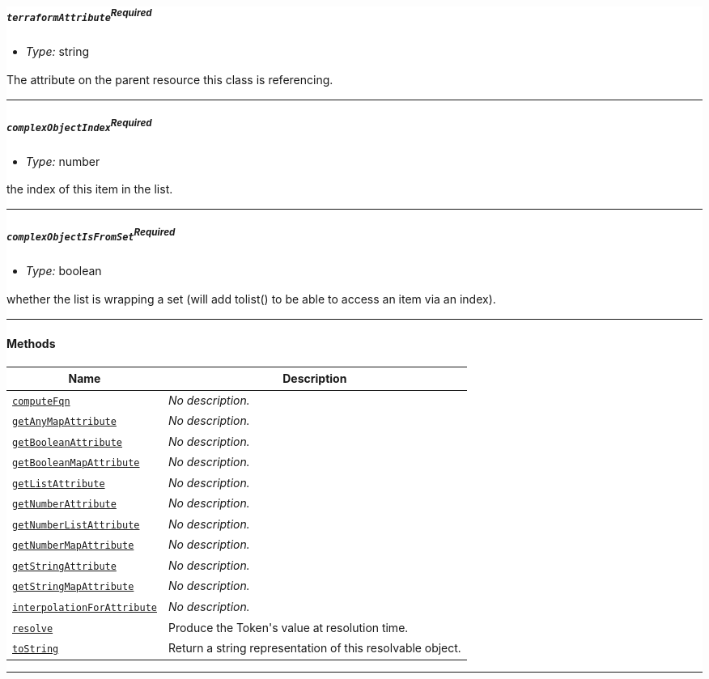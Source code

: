 ##### `terraformAttribute`<sup>Required</sup> <a name="terraformAttribute" id="@cdktf/aws-cdk.dataAwsWorkspacesBundle.DataAwsWorkspacesBundleRootStorageOutputReference.Initializer.parameter.terraformAttribute"></a>

- *Type:* string

The attribute on the parent resource this class is referencing.

---

##### `complexObjectIndex`<sup>Required</sup> <a name="complexObjectIndex" id="@cdktf/aws-cdk.dataAwsWorkspacesBundle.DataAwsWorkspacesBundleRootStorageOutputReference.Initializer.parameter.complexObjectIndex"></a>

- *Type:* number

the index of this item in the list.

---

##### `complexObjectIsFromSet`<sup>Required</sup> <a name="complexObjectIsFromSet" id="@cdktf/aws-cdk.dataAwsWorkspacesBundle.DataAwsWorkspacesBundleRootStorageOutputReference.Initializer.parameter.complexObjectIsFromSet"></a>

- *Type:* boolean

whether the list is wrapping a set (will add tolist() to be able to access an item via an index).

---

#### Methods <a name="Methods" id="Methods"></a>

| **Name** | **Description** |
| --- | --- |
| <code><a href="#@cdktf/aws-cdk.dataAwsWorkspacesBundle.DataAwsWorkspacesBundleRootStorageOutputReference.computeFqn">computeFqn</a></code> | *No description.* |
| <code><a href="#@cdktf/aws-cdk.dataAwsWorkspacesBundle.DataAwsWorkspacesBundleRootStorageOutputReference.getAnyMapAttribute">getAnyMapAttribute</a></code> | *No description.* |
| <code><a href="#@cdktf/aws-cdk.dataAwsWorkspacesBundle.DataAwsWorkspacesBundleRootStorageOutputReference.getBooleanAttribute">getBooleanAttribute</a></code> | *No description.* |
| <code><a href="#@cdktf/aws-cdk.dataAwsWorkspacesBundle.DataAwsWorkspacesBundleRootStorageOutputReference.getBooleanMapAttribute">getBooleanMapAttribute</a></code> | *No description.* |
| <code><a href="#@cdktf/aws-cdk.dataAwsWorkspacesBundle.DataAwsWorkspacesBundleRootStorageOutputReference.getListAttribute">getListAttribute</a></code> | *No description.* |
| <code><a href="#@cdktf/aws-cdk.dataAwsWorkspacesBundle.DataAwsWorkspacesBundleRootStorageOutputReference.getNumberAttribute">getNumberAttribute</a></code> | *No description.* |
| <code><a href="#@cdktf/aws-cdk.dataAwsWorkspacesBundle.DataAwsWorkspacesBundleRootStorageOutputReference.getNumberListAttribute">getNumberListAttribute</a></code> | *No description.* |
| <code><a href="#@cdktf/aws-cdk.dataAwsWorkspacesBundle.DataAwsWorkspacesBundleRootStorageOutputReference.getNumberMapAttribute">getNumberMapAttribute</a></code> | *No description.* |
| <code><a href="#@cdktf/aws-cdk.dataAwsWorkspacesBundle.DataAwsWorkspacesBundleRootStorageOutputReference.getStringAttribute">getStringAttribute</a></code> | *No description.* |
| <code><a href="#@cdktf/aws-cdk.dataAwsWorkspacesBundle.DataAwsWorkspacesBundleRootStorageOutputReference.getStringMapAttribute">getStringMapAttribute</a></code> | *No description.* |
| <code><a href="#@cdktf/aws-cdk.dataAwsWorkspacesBundle.DataAwsWorkspacesBundleRootStorageOutputReference.interpolationForAttribute">interpolationForAttribute</a></code> | *No description.* |
| <code><a href="#@cdktf/aws-cdk.dataAwsWorkspacesBundle.DataAwsWorkspacesBundleRootStorageOutputReference.resolve">resolve</a></code> | Produce the Token's value at resolution time. |
| <code><a href="#@cdktf/aws-cdk.dataAwsWorkspacesBundle.DataAwsWorkspacesBundleRootStorageOutputReference.toString">toString</a></code> | Return a string representation of this resolvable object. |

---